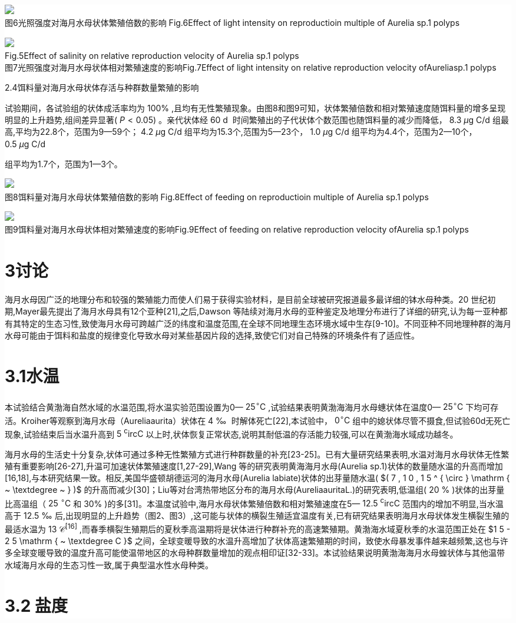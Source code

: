 ![](images/2b0da655e9069de7e6de5697691d1877d57dfd7c6ff59e4f60f108e2f1a1b5aa.jpg)  
图6光照强度对海月水母状体繁殖倍数的影响 Fig.6Effect of light intensity on reproductioin multiple of Aurelia sp.1 polyps

![](images/e91f1d703731801c8cd171e8b79212c661323181652a228fe9713cfb30dcc52c.jpg)  
Fig.5Effect of salinity on relative reproduction velocity of Aurelia sp.1 polyps   
图7光照强度对海月水母状体相对繁殖速度的影响Fig.7Effect of light intensity on relative reproduction velocity ofAureliasp.1 polyps

2.4饵料量对海月水母状体存活与种群数量繁殖的影响

试验期间，各试验组的状体成活率均为 $100 \%$ ,且均有无性繁殖现象。由图8和图9可知，状体繁殖倍数和相对繁殖速度随饵料量的增多呈现明显的上升趋势,组间差异显著( $P { < } 0 . 0 5 )$ 。亲代状体经 $6 0 \mathrm { ~ d ~ }$ 时间繁殖出的子代状体个数范围也随饵料量的减少而降低， $8 . 3 ~ \mu \mathrm { g } ~ \mathrm { C / d }$ 组最高,平均为22.8个，范围为9—59个； $4 . 2 ~ \mu \mathrm { g } ~ \mathrm { C / d }$ 组平均为15.3个,范围为5—23个， $1 . 0 ~ \mu \mathrm { g } ~ \mathrm { C / d }$ 组平均为4.4个，范围为2—10个， $0 . 5 ~ \mu \mathrm { g } ~ \mathrm { C / d }$

组平均为1.7个，范围为1—3个。

![](images/b3dddd0b749ec6c0b64e2ca6411fc1ce6fc76a8c138ab9b59fb3b3a2ed2eed7a.jpg)  
图8饵料量对海月水母状体繁殖倍数的影响 Fig.8Effect of feeding on reproductioin multiple of Aurelia sp.1 polyps

![](images/a90a5378485a7a035a9508bdbd2d43a46e8e163e983966b90c4d69e726653719.jpg)  
图9饵料量对海月水母状体相对繁殖速度的影响Fig.9Effect of feeding on relative reproduction velocity ofAurelia sp.1 polyps

# 3讨论

海月水母因广泛的地理分布和较强的繁殖能力而使人们易于获得实验材料，是目前全球被研究报道最多最详细的钵水母种类。20 世纪初期,Mayer最先提出了海月水母具有12个亚种[21],之后,Dawson 等陆续对海月水母的亚种鉴定及地理分布进行了详细的研究,认为每一亚种都有其特定的生态习性,致使海月水母可跨越广泛的纬度和温度范围,在全球不同地理生态环境水域中生存[9-10]。不同亚种不同地理种群的海月水母可能由于饵料和盐度的规律变化导致水母对某些基因片段的选择,致使它们对自己特殊的环境条件有了适应性。

# 3.1水温

本试验结合黄渤海自然水域的水温范围,将水温实验范围设置为0— $2 5 \mathrm { { ^ \circ C } }$ ,试验结果表明黄渤海海月水母蟪状体在温度0— $2 5 \mathrm { { ^ \circ C } }$ 下均可存活。Kroiher等观察到海月水母（Aureliaaurita）状体在 $4 \mathrm { { ~ ‰ ~ } }$ 时解体死亡[22],本试验中， $0 \mathrm { { ^ { \circ } C } }$ 组中的媳状体尽管不摄食,但试验60d无死亡现象,试验结束后当水温升高到 $5 \ \mathrm { { ^ circ C } }$ 以上时,状体恢复正常状态,说明其耐低温的存活能力较强,可以在黄渤海水域成功越冬。

海月水母的生活史十分复杂,状体可通过多种无性繁殖方式进行种群数量的补充[23-25]。已有大量研究结果表明,水温对海月水母状体无性繁殖有重要影响[26-27],升温可加速状体繁殖速度[1,27-29],Wang 等的研究表明黄海海月水母(Aurelia sp.1)状体的数量随水温的升高而增加[16,18],与本研究结果一致。相反,美国华盛顿胡德运河的海月水母(Aurelia labiate)状体的出芽量随水温( $( 7 , 1 0 , 1 5 ^ { \circ } \mathrm { ~ \textdegree ~ } )$ 的升高而减少[30]；Liu等对台湾热带地区分布的海月水母(AureliaauritaL.)的研究表明,低温组( $2 0 \ \%$ )状体的出芽量比高温组（ $2 5 ~ \mathrm { { ^ { \circ } C } }$ 和 $3 0 \%$ )的多[31]。本温度试验中,海月水母状体繁殖倍数和相对繁殖速度在5— $1 2 . 5 ~ \mathrm { { ^ circ C } }$ 范围内的增加不明显,当水温高于 $1 2 . 5 ~ \mathrm { { ‰ } }$ 后,出现明显的上升趋势（图2、图3）,这可能与状体的横裂生殖适宜温度有关,已有研究结果表明海月水母状体发生横裂生殖的最适水温为 $1 3 \ \mathrm { { \mathcal C } ^ { [ 1 6 ] } }$ ,而春季横裂生殖期后的夏秋季高温期将是状体进行种群补充的高速繁殖期。黄渤海水域夏秋季的水温范围正处在 $1 5 - 2 5 \mathrm { ~ \textdegree C }$ 之间，全球变暖导致的水温升高增加了状体高速繁殖期的时间，致使水母暴发事件越来越频繁,这也与许多全球变暖导致的温度升高可能使温带地区的水母种群数量增加的观点相印证[32-33]。本试验结果说明黄渤海海月水母蝗状体与其他温带水域海月水母的生态习性一致,属于典型温水性水母种类。

# 3.2 盐度
